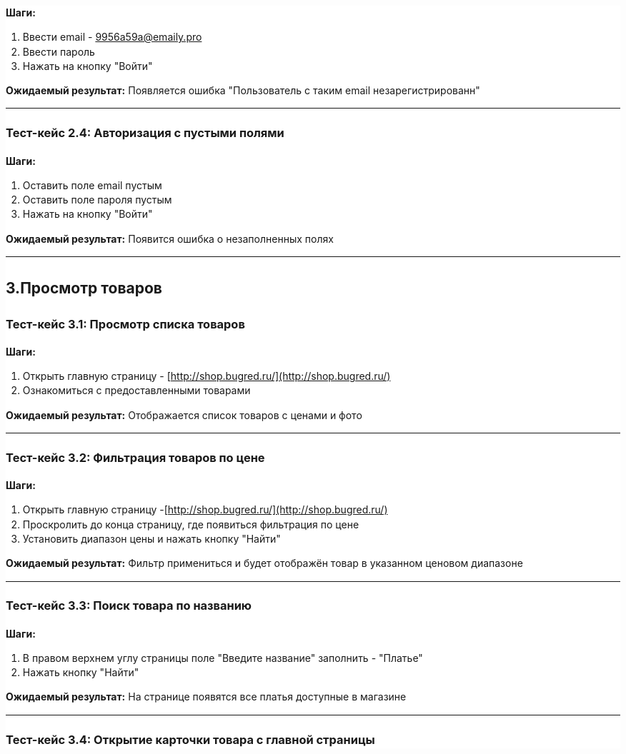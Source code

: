 **Шаги:**
1. Ввести email - 9956a59a@emaily.pro
2. Ввести пароль
3. Нажать на кнопку "Войти"

**Ожидаемый результат:** Появляется ошибка "Пользователь с таким email незарегистрированн"

---

### Тест-кейс 2.4: Авторизация с пустыми полями

**Шаги:**
1. Оставить поле email пустым
2. Оставить поле пароля пустым
3. Нажать на кнопку "Войти"

**Ожидаемый результат:** Появится ошибка о незаполненных полях

---

## 3.Просмотр товаров 

### Тест-кейс 3.1: Просмотр списка товаров

**Шаги:**
1. Открыть главную страницу - [http://shop.bugred.ru/](http://shop.bugred.ru/)
2. Ознакомиться с предоставленными товарами

**Ожидаемый результат:** Отображается список товаров с ценами и фото

---

### Тест-кейс 3.2: Фильтрация товаров по цене

**Шаги:**
1. Открыть главную страницу -[http://shop.bugred.ru/](http://shop.bugred.ru/)
2. Проскролить до конца страницу, где появиться фильтрация по цене
3. Установить диапазон цены и нажать кнопку "Найти"

**Ожидаемый результат:** Фильтр примениться и будет отображён товар в указанном ценовом диапазоне

---

### Тест-кейс 3.3: Поиск товара по названию

**Шаги:**
1. В правом верхнем углу страницы поле "Введите название" заполнить - "Платье"
2. Нажать кнопку "Найти"

**Ожидаемый результат:** На странице появятся все платья доступные в магазине

---

### Тест-кейс 3.4: Открытие карточки товара с главной страницы
